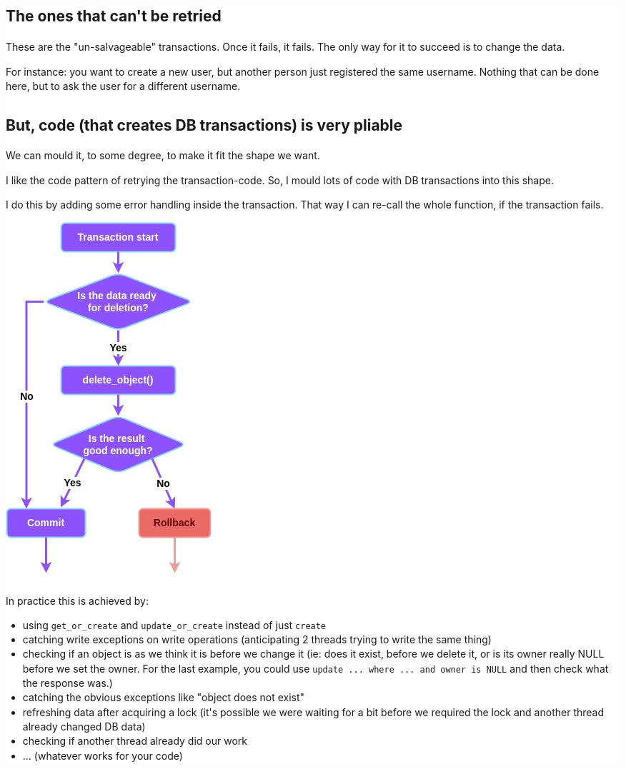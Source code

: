 ## The ones that can't be retried

These are the "un-salvageable" transactions. Once it fails, it fails. The only way for it to succeed is to change the data.

For instance: you want to create a new user, but another person just registered the same username. Nothing that can be done here, but to ask the user for a different username.


## But, code (that creates DB transactions) is very pliable

We can mould it, to some degree, to make it fit the shape we want.

I like the code pattern of retrying the transaction-code. So, I mould lots of code with DB transactions into this shape.

I do this by adding some error handling inside the transaction. That way I can re-call the whole function, if the transaction fails.

![moulded-transaction-code](/assets/moulded-transaction.jpg)

In practice this is achieved by:
- using `get_or_create` and `update_or_create` instead of just `create`
- catching write exceptions on write operations (anticipating 2 threads trying to write the same thing)
- checking if an object is as we think it is before we change it (ie: does it exist, before we delete it, or is its owner really NULL before we set the owner. For the last example, you could use `update ... where ... and owner is NULL` and then check what the response was.) 
- catching the obvious exceptions like "object does not exist" 
- refreshing data after acquiring a lock (it's possible we were waiting for a bit before we required the lock and another thread already changed DB data)
- checking if another thread already did our work
- ... (whatever works for your code)

